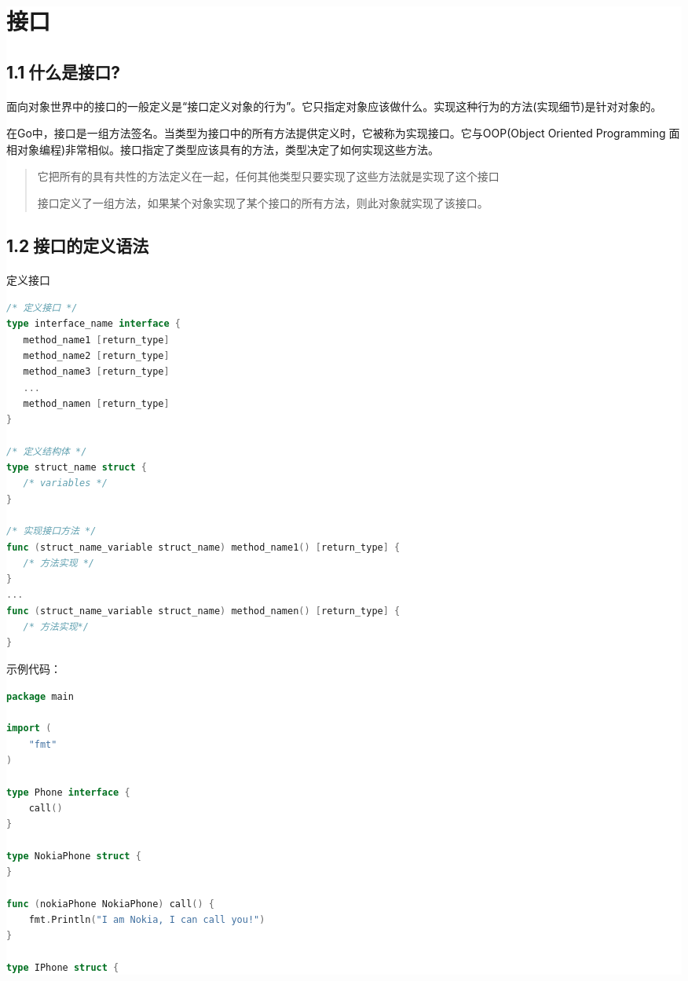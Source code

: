 # 接口

## 1.1 什么是接口?

面向对象世界中的接口的一般定义是“接口定义对象的行为”。它只指定对象应该做什么。实现这种行为的方法(实现细节)是针对对象的。

在Go中，接口是一组方法签名。当类型为接口中的所有方法提供定义时，它被称为实现接口。它与OOP(Object Oriented Programming 面相对象编程)非常相似。接口指定了类型应该具有的方法，类型决定了如何实现这些方法。

>  它把所有的具有共性的方法定义在一起，任何其他类型只要实现了这些方法就是实现了这个接口
>
>  接口定义了一组方法，如果某个对象实现了某个接口的所有方法，则此对象就实现了该接口。



## 1.2 接口的定义语法

定义接口

```go
/* 定义接口 */
type interface_name interface {
   method_name1 [return_type]
   method_name2 [return_type]
   method_name3 [return_type]
   ...
   method_namen [return_type]
}

/* 定义结构体 */
type struct_name struct {
   /* variables */
}

/* 实现接口方法 */
func (struct_name_variable struct_name) method_name1() [return_type] {
   /* 方法实现 */
}
...
func (struct_name_variable struct_name) method_namen() [return_type] {
   /* 方法实现*/
}
```

示例代码：

```go
package main

import (
    "fmt"
)

type Phone interface {
    call()
}

type NokiaPhone struct {
}

func (nokiaPhone NokiaPhone) call() {
    fmt.Println("I am Nokia, I can call you!")
}

type IPhone struct {
```